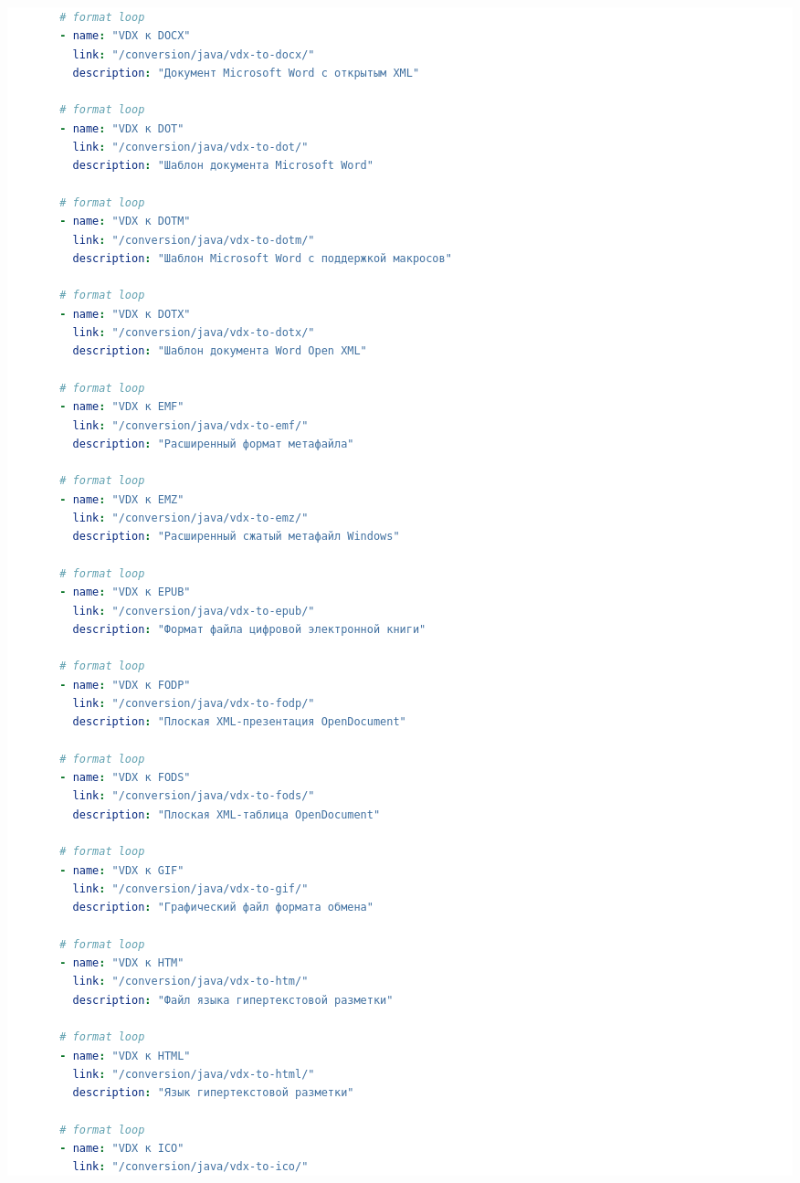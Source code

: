 ```yaml
        # format loop
        - name: "VDX к DOCX"
          link: "/conversion/java/vdx-to-docx/"
          description: "Документ Microsoft Word с открытым XML"

        # format loop
        - name: "VDX к DOT"
          link: "/conversion/java/vdx-to-dot/"
          description: "Шаблон документа Microsoft Word"

        # format loop
        - name: "VDX к DOTM"
          link: "/conversion/java/vdx-to-dotm/"
          description: "Шаблон Microsoft Word с поддержкой макросов"

        # format loop
        - name: "VDX к DOTX"
          link: "/conversion/java/vdx-to-dotx/"
          description: "Шаблон документа Word Open XML"

        # format loop
        - name: "VDX к EMF"
          link: "/conversion/java/vdx-to-emf/"
          description: "Расширенный формат метафайла"

        # format loop
        - name: "VDX к EMZ"
          link: "/conversion/java/vdx-to-emz/"
          description: "Расширенный сжатый метафайл Windows"

        # format loop
        - name: "VDX к EPUB"
          link: "/conversion/java/vdx-to-epub/"
          description: "Формат файла цифровой электронной книги"

        # format loop
        - name: "VDX к FODP"
          link: "/conversion/java/vdx-to-fodp/"
          description: "Плоская XML-презентация OpenDocument"

        # format loop
        - name: "VDX к FODS"
          link: "/conversion/java/vdx-to-fods/"
          description: "Плоская XML-таблица OpenDocument"

        # format loop
        - name: "VDX к GIF"
          link: "/conversion/java/vdx-to-gif/"
          description: "Графический файл формата обмена"

        # format loop
        - name: "VDX к HTM"
          link: "/conversion/java/vdx-to-htm/"
          description: "Файл языка гипертекстовой разметки"

        # format loop
        - name: "VDX к HTML"
          link: "/conversion/java/vdx-to-html/"
          description: "Язык гипертекстовой разметки"

        # format loop
        - name: "VDX к ICO"
          link: "/conversion/java/vdx-to-ico/"
```